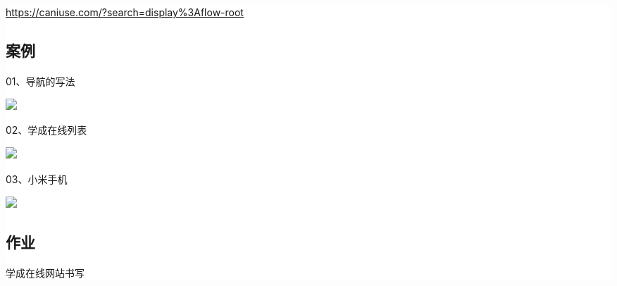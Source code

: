 https://caniuse.com/?search=display%3Aflow-root

## 案例

01、导航的写法

![](assets/04.png)

02、学成在线列表

![](assets/03.png)

03、小米手机

![](assets/02.png)

## 作业

学成在线网站书写

